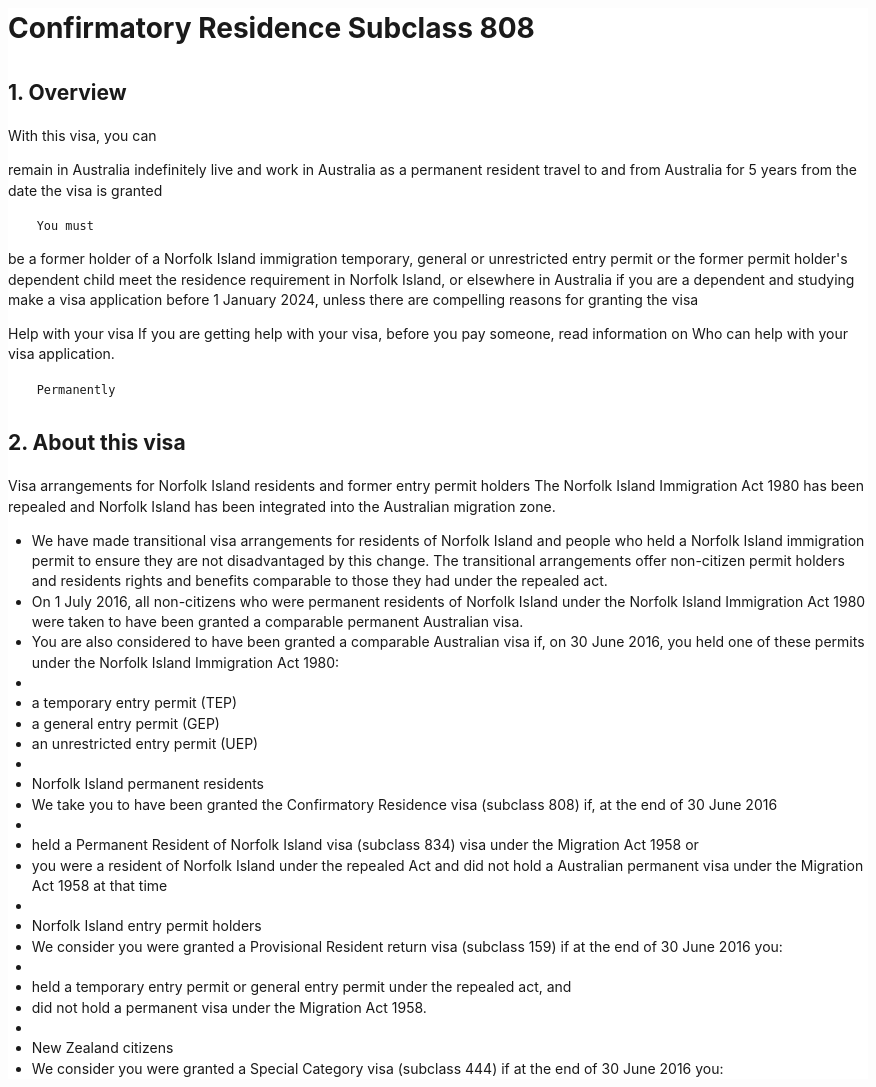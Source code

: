 # Confirmatory Residence Subclass 808

## 1. Overview
With this visa, you can


remain in Australia indefinitely
live and work in Australia as a permanent resident
travel to and from Australia for 5 years from the date the visa is granted


        You must


be a former holder of a Norfolk Island immigration temporary, general or unrestricted entry permit or the former permit holder's dependent child
meet the residence requirement in Norfolk Island, or elsewhere in Australia if you are a dependent and studying
make a visa application before 1 January 2024, unless there are compelling reasons for granting the visa

Help with your visa
If you are getting help with your visa, before you pay someone, read information on Who can help with your visa application.

        Permanently



## 2. About this visa
Visa arrangements for Norfolk Island residents and former entry permit holders
The Norfolk Island Immigration Act 1980 has been repealed and Norfolk Island has been integrated into the Australian migration zone. 
- We have made transitional visa arrangements for residents of Norfolk Island and people who held a Norfolk Island immigration permit to ensure they are not disadvantaged by this change. The transitional arrangements offer non-citizen permit holders and residents rights and benefits comparable to those they had under the repealed act. 
- On 1 July 2016, all non-citizens who were permanent residents of Norfolk Island under the Norfolk Island Immigration Act 1980 were taken to have been granted a comparable permanent Australian visa.
- You are also considered to have been granted a comparable Australian visa if, on 30 June 2016, you held one of these permits under the Norfolk Island Immigration Act 1980: 
- 
- a temporary entry permit (TEP)
- a general entry permit (GEP)
- an unrestricted entry permit (UEP)
- 
- Norfolk Island permanent residents
- We take you to have been granted the Confirmatory Residence visa (subclass 808) if, at the end of 30 June 2016 
- 
- held a Permanent Resident of Norfolk Island visa (subclass 834) visa under the Migration Act 1958 or  
- you were a resident of Norfolk Island under the repealed Act and did not hold a Australian permanent visa under the Migration Act 1958 at that time
- 
- Norfolk Island entry permit holders
- We consider you were granted a Provisional Resident return visa (subclass 159) if at the end of 30 June 2016 you:
- 
- held a temporary entry permit or general entry permit under the repealed act, and
- did not hold a permanent visa under the Migration Act 1958.
- 
- New Zealand citizens
- We consider you were granted a Special Category visa (subclass 444) if at the end of 30 June 2016 you: